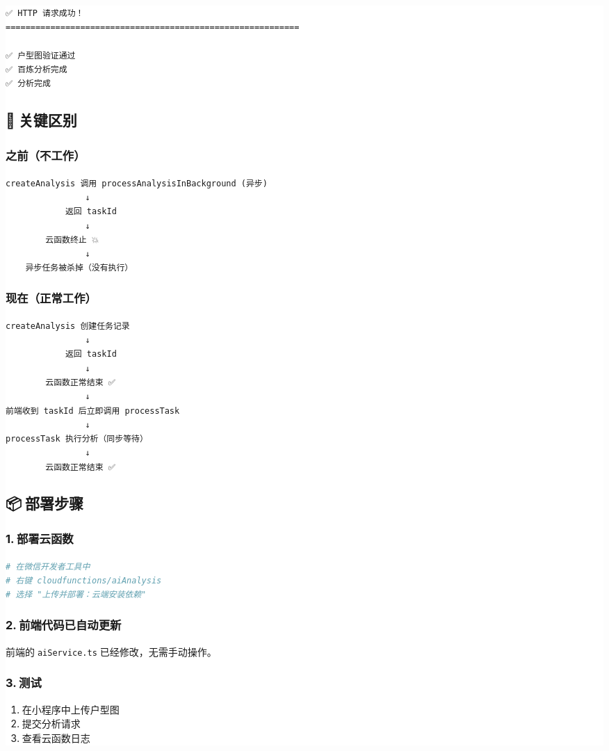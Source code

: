 ```log
✅ HTTP 请求成功！
===========================================================

✅ 户型图验证通过
✅ 百炼分析完成
✅ 分析完成
```

## 🎯 关键区别

### 之前（不工作）
```
createAnalysis 调用 processAnalysisInBackground (异步)
                ↓
            返回 taskId
                ↓
        云函数终止 💥
                ↓
    异步任务被杀掉（没有执行）
```

### 现在（正常工作）
```
createAnalysis 创建任务记录
                ↓
            返回 taskId
                ↓
        云函数正常结束 ✅
                ↓
前端收到 taskId 后立即调用 processTask
                ↓
processTask 执行分析（同步等待）
                ↓
        云函数正常结束 ✅
```

## 📦 部署步骤

### 1. 部署云函数
```bash
# 在微信开发者工具中
# 右键 cloudfunctions/aiAnalysis
# 选择 "上传并部署：云端安装依赖"
```

### 2. 前端代码已自动更新
前端的 `aiService.ts` 已经修改，无需手动操作。

### 3. 测试
1. 在小程序中上传户型图
2. 提交分析请求
3. 查看云函数日志
